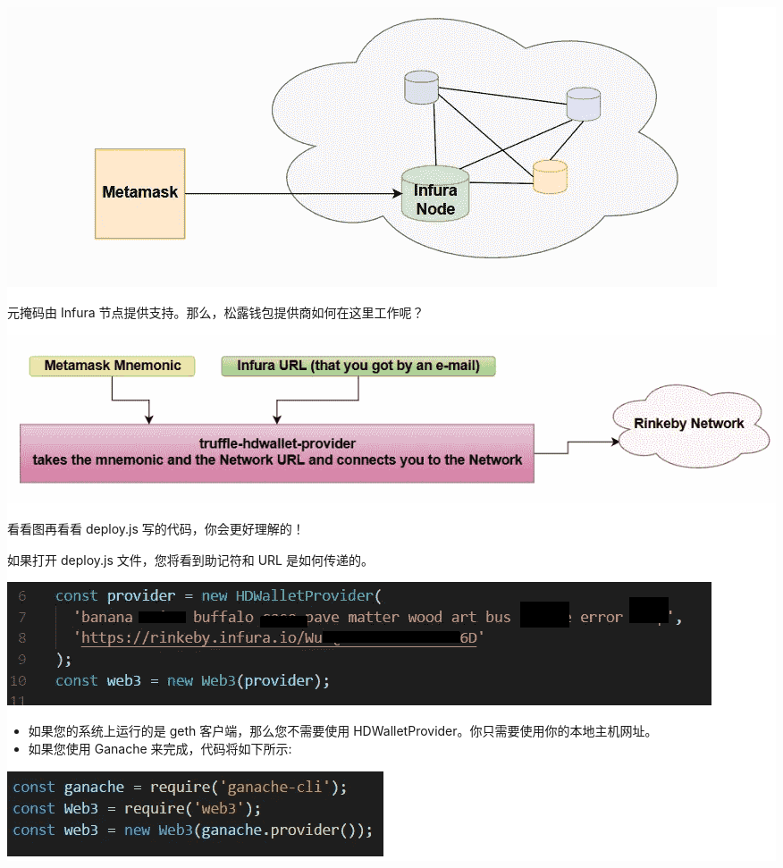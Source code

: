 ![](img/be476df0a2087700f0d8c44c7e215067.png)

元掩码由 Infura 节点提供支持。那么，松露钱包提供商如何在这里工作呢？

![](img/cb88dbee68050e0b81e698ff5e0989f0.png)

看看图再看看 deploy.js 写的代码，你会更好理解的！

如果打开 deploy.js 文件，您将看到助记符和 URL 是如何传递的。

![](img/ebacfe4a4b7d3222a1d3f37c49823d13.png)

*   如果您的系统上运行的是 geth 客户端，那么您不需要使用 HDWalletProvider。你只需要使用你的本地主机网址。
*   如果您使用 Ganache 来完成，代码将如下所示:

![](img/97f47f4f4f166dce618489c36667b054.png)
